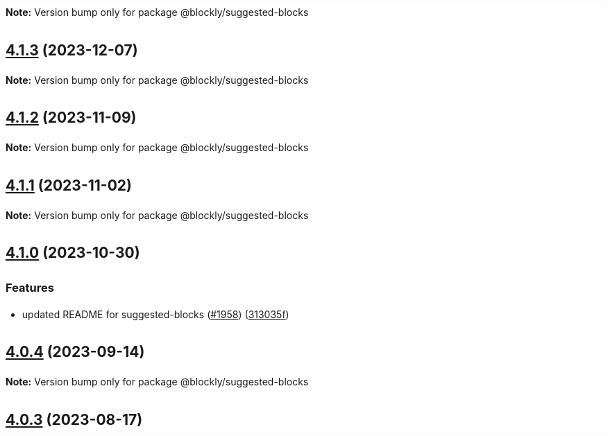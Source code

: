 **Note:** Version bump only for package @blockly/suggested-blocks





## [4.1.3](https://github.com/google/blockly-samples/compare/@blockly/suggested-blocks@4.1.2...@blockly/suggested-blocks@4.1.3) (2023-12-07)

**Note:** Version bump only for package @blockly/suggested-blocks





## [4.1.2](https://github.com/google/blockly-samples/compare/@blockly/suggested-blocks@4.1.1...@blockly/suggested-blocks@4.1.2) (2023-11-09)

**Note:** Version bump only for package @blockly/suggested-blocks





## [4.1.1](https://github.com/google/blockly-samples/compare/@blockly/suggested-blocks@4.1.0...@blockly/suggested-blocks@4.1.1) (2023-11-02)

**Note:** Version bump only for package @blockly/suggested-blocks





## [4.1.0](https://github.com/google/blockly-samples/compare/@blockly/suggested-blocks@4.0.4...@blockly/suggested-blocks@4.1.0) (2023-10-30)


### Features

* updated README for suggested-blocks ([#1958](https://github.com/google/blockly-samples/issues/1958)) ([313035f](https://github.com/google/blockly-samples/commit/313035f2e614a4b41dd2758457c6e527fba83efa))



## [4.0.4](https://github.com/google/blockly-samples/compare/@blockly/suggested-blocks@4.0.3...@blockly/suggested-blocks@4.0.4) (2023-09-14)

**Note:** Version bump only for package @blockly/suggested-blocks





## [4.0.3](https://github.com/google/blockly-samples/compare/@blockly/suggested-blocks@4.0.2...@blockly/suggested-blocks@4.0.3) (2023-08-17)
